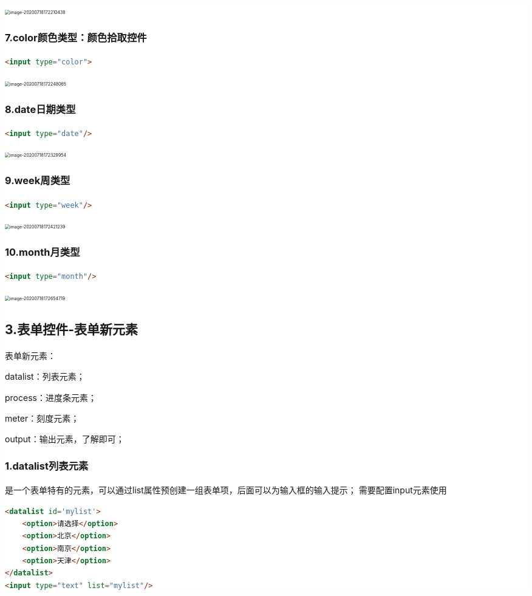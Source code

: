 <img src="C:\Users\Administrator\AppData\Roaming\Typora\typora-user-images\image-20200718172210438.png" alt="image-20200718172210438" style="zoom:50%;" />

### 7.color颜色类型：颜色拾取控件 

```html
<input type="color">
```

<img src="C:\Users\Administrator\AppData\Roaming\Typora\typora-user-images\image-20200718172248065.png" alt="image-20200718172248065" style="zoom:50%;" />

### 8.date日期类型

```html
<input type="date"/>
```

<img src="C:\Users\Administrator\AppData\Roaming\Typora\typora-user-images\image-20200718172329954.png" alt="image-20200718172329954" style="zoom:50%;" />

### 9.week周类型

```html
<input type="week"/>
```

<img src="C:\Users\Administrator\AppData\Roaming\Typora\typora-user-images\image-20200718172421239.png" alt="image-20200718172421239" style="zoom:50%;" />

### 10.month月类型

```html
<input type="month"/>
```

<img src="C:\Users\Administrator\AppData\Roaming\Typora\typora-user-images\image-20200718172654719.png" alt="image-20200718172654719" style="zoom:50%;" />



## 3.表单控件-表单新元素

表单新元素：

datalist：列表元素；

process：进度条元素；

meter：刻度元素；

output：输出元素，了解即可；

### 1.datalist列表元素

是一个表单特有的元素，可以通过list属性预创建一组表单项，后面可以为输入框的输入提示；
需要配置input元素使用

```html
<datalist id='mylist'>
    <option>请选择</option>
    <option>北京</option>
    <option>南京</option>
    <option>天津</option>
</datalist>
<input type="text" list="mylist"/>
```
